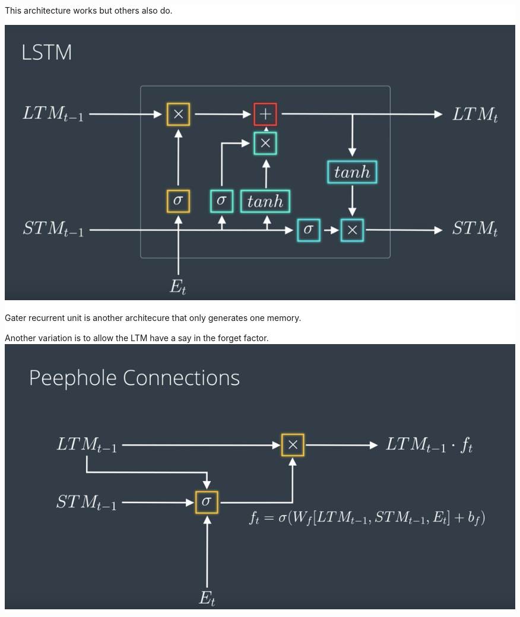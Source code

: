 This architecture works but others also do.

![](./images/lstm_arch_2.png)

Gater recurrent unit is another architecure that only generates one memory.

Another variation is to allow the LTM have a say in the forget factor.
![](./images/peephole_connections.png)

